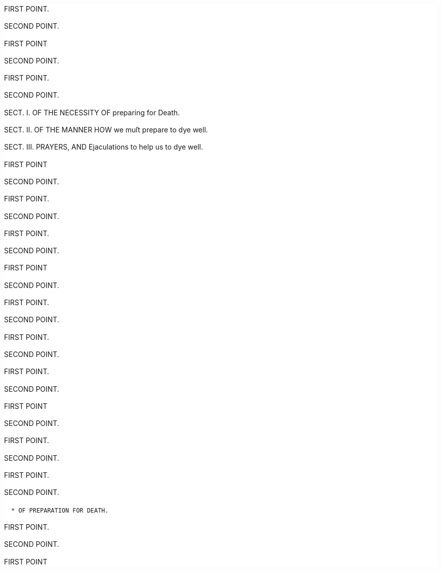 FIRST POINT.

SECOND POINT.

FIRST POINT

SECOND POINT.

FIRST POINT.

SECOND POINT.

SECT. I. OF THE NECESSITY OF preparing for Death.

SECT. II. OF THE MANNER HOW we muſt prepare to dye well.

SECT. III. PRAYERS, AND Ejaculations to help us to dye well.

FIRST POINT

SECOND POINT.

FIRST POINT.

SECOND POINT.

FIRST POINT.

SECOND POINT.

FIRST POINT

SECOND POINT.

FIRST POINT.

SECOND POINT.

FIRST POINT.

SECOND POINT.

FIRST POINT.

SECOND POINT.

FIRST POINT

SECOND POINT.

FIRST POINT.

SECOND POINT.

FIRST POINT.

SECOND POINT.

      * OF PREPARATION FOR DEATH.

FIRST POINT.

SECOND POINT.

FIRST POINT
